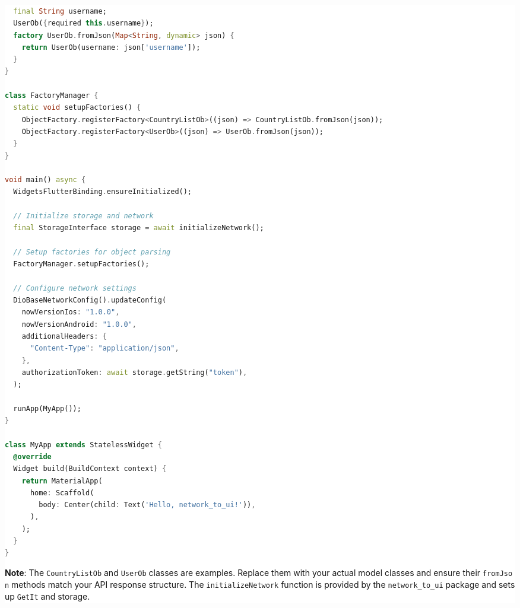 ```dart
  final String username;
  UserOb({required this.username});
  factory UserOb.fromJson(Map<String, dynamic> json) {
    return UserOb(username: json['username']);
  }
}

class FactoryManager {
  static void setupFactories() {
    ObjectFactory.registerFactory<CountryListOb>((json) => CountryListOb.fromJson(json));
    ObjectFactory.registerFactory<UserOb>((json) => UserOb.fromJson(json));
  }
}

void main() async {
  WidgetsFlutterBinding.ensureInitialized();

  // Initialize storage and network
  final StorageInterface storage = await initializeNetwork();
  
  // Setup factories for object parsing
  FactoryManager.setupFactories();

  // Configure network settings
  DioBaseNetworkConfig().updateConfig(
    nowVersionIos: "1.0.0",
    nowVersionAndroid: "1.0.0",
    additionalHeaders: {
      "Content-Type": "application/json",
    },
    authorizationToken: await storage.getString("token"),
  );

  runApp(MyApp());
}

class MyApp extends StatelessWidget {
  @override
  Widget build(BuildContext context) {
    return MaterialApp(
      home: Scaffold(
        body: Center(child: Text('Hello, network_to_ui!')),
      ),
    );
  }
}
```

**Note**: The `CountryListOb` and `UserOb` classes are examples. Replace them with your actual model classes and ensure their `fromJson` methods match your API response structure. The `initializeNetwork` function is provided by the `network_to_ui` package and sets up `GetIt` and storage.
